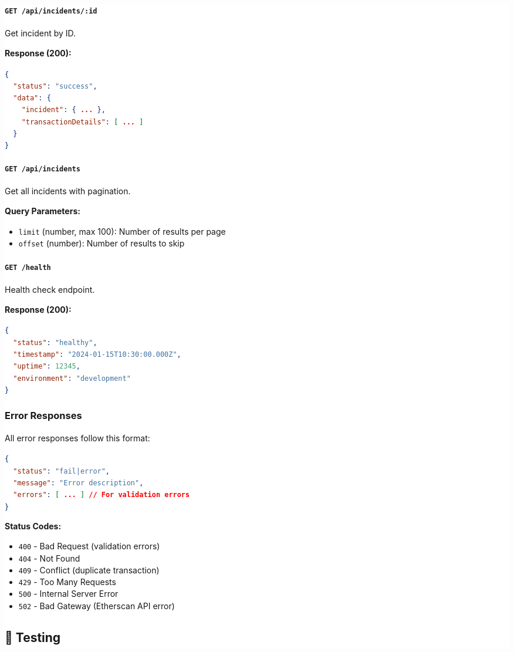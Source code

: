 #### `GET /api/incidents/:id`
Get incident by ID.

**Response (200):**
```json
{
  "status": "success",
  "data": {
    "incident": { ... },
    "transactionDetails": [ ... ]
  }
}
```

#### `GET /api/incidents`
Get all incidents with pagination.

**Query Parameters:**
- `limit` (number, max 100): Number of results per page
- `offset` (number): Number of results to skip

#### `GET /health`
Health check endpoint.

**Response (200):**
```json
{
  "status": "healthy",
  "timestamp": "2024-01-15T10:30:00.000Z",
  "uptime": 12345,
  "environment": "development"
}
```

### Error Responses

All error responses follow this format:
```json
{
  "status": "fail|error",
  "message": "Error description",
  "errors": [ ... ] // For validation errors
}
```

**Status Codes:**
- `400` - Bad Request (validation errors)
- `404` - Not Found
- `409` - Conflict (duplicate transaction)
- `429` - Too Many Requests
- `500` - Internal Server Error
- `502` - Bad Gateway (Etherscan API error)

## 🧪 Testing
